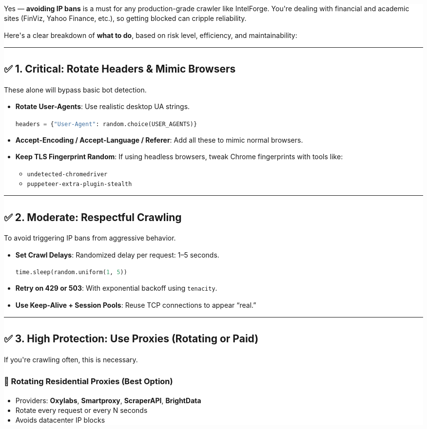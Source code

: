 Yes — **avoiding IP bans** is a must for any production-grade crawler like IntelForge. You're dealing with financial and academic sites (FinViz, Yahoo Finance, etc.), so getting blocked can cripple reliability.

Here's a clear breakdown of **what to do**, based on risk level, efficiency, and maintainability:

---

## ✅ 1. **Critical: Rotate Headers & Mimic Browsers**

These alone will bypass basic bot detection.

* **Rotate User-Agents**:
  Use realistic desktop UA strings.

  ```python
  headers = {"User-Agent": random.choice(USER_AGENTS)}
  ```

* **Accept-Encoding / Accept-Language / Referer**:
  Add all these to mimic normal browsers.

* **Keep TLS Fingerprint Random**:
  If using headless browsers, tweak Chrome fingerprints with tools like:

  * `undetected-chromedriver`
  * `puppeteer-extra-plugin-stealth`

---

## ✅ 2. **Moderate: Respectful Crawling**

To avoid triggering IP bans from aggressive behavior.

* **Set Crawl Delays**:
  Randomized delay per request: 1–5 seconds.

  ```python
  time.sleep(random.uniform(1, 5))
  ```

* **Retry on 429 or 503**:
  With exponential backoff using `tenacity`.

* **Use Keep-Alive + Session Pools**:
  Reuse TCP connections to appear “real.”

---

## ✅ 3. **High Protection: Use Proxies (Rotating or Paid)**

If you're crawling often, this is necessary.

### 🔄 Rotating Residential Proxies (Best Option)

* Providers: **Oxylabs**, **Smartproxy**, **ScraperAPI**, **BrightData**
* Rotate every request or every N seconds
* Avoids datacenter IP blocks
